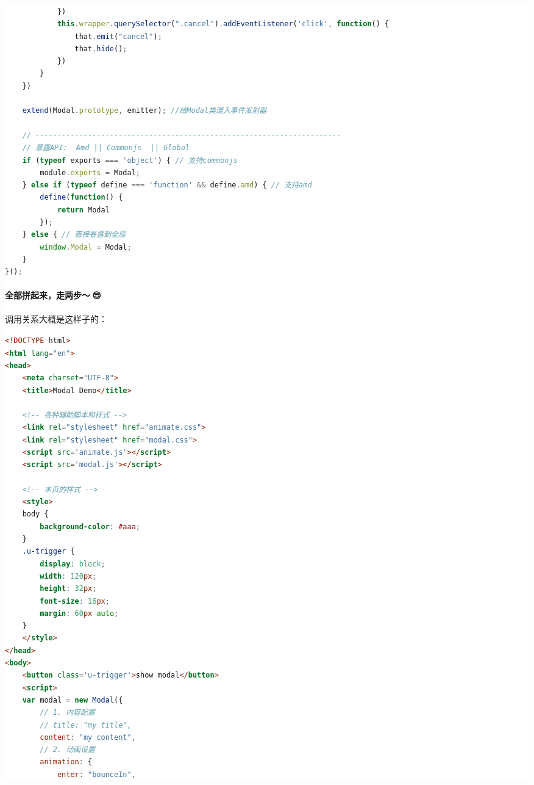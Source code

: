 ~~~ javascript
			})
			this.wrapper.querySelector(".cancel").addEventListener('click', function() {
				that.emit("cancel");
				that.hide();
			})
		}
	})

	extend(Modal.prototype, emitter); //给Modal类混入事件发射器

    // ----------------------------------------------------------------------
    // 暴露API:  Amd || Commonjs  || Global 
    if (typeof exports === 'object') { // 支持commonjs
        module.exports = Modal;
    } else if (typeof define === 'function' && define.amd) { // 支持amd
        define(function() {
            return Modal
        });
    } else { // 直接暴露到全局
        window.Modal = Modal;
    }
}();
~~~

#### 全部拼起来，走两步～ :sunglasses:
调用关系大概是这样子的：

~~~ html
<!DOCTYPE html>
<html lang="en">
<head>
    <meta charset="UTF-8">
    <title>Modal Demo</title>

	<!-- 各种辅助脚本和样式 -->
    <link rel="stylesheet" href="animate.css">
    <link rel="stylesheet" href="modal.css">
    <script src='animate.js'></script>
    <script src='modal.js'></script>

	<!-- 本页的样式 -->
    <style>
    body {
        background-color: #aaa;
    }
    .u-trigger {
        display: block;
        width: 120px;
        height: 32px;
        font-size: 16px;
        margin: 60px auto;
    }
    </style>
</head>
<body>
    <button class='u-trigger'>show modal</button>
    <script>
    var modal = new Modal({
        // 1. 内容配置
        // title: "my title",
        content: "my content",
        // 2. 动画设置
        animation: {
            enter: "bounceIn",
~~~
